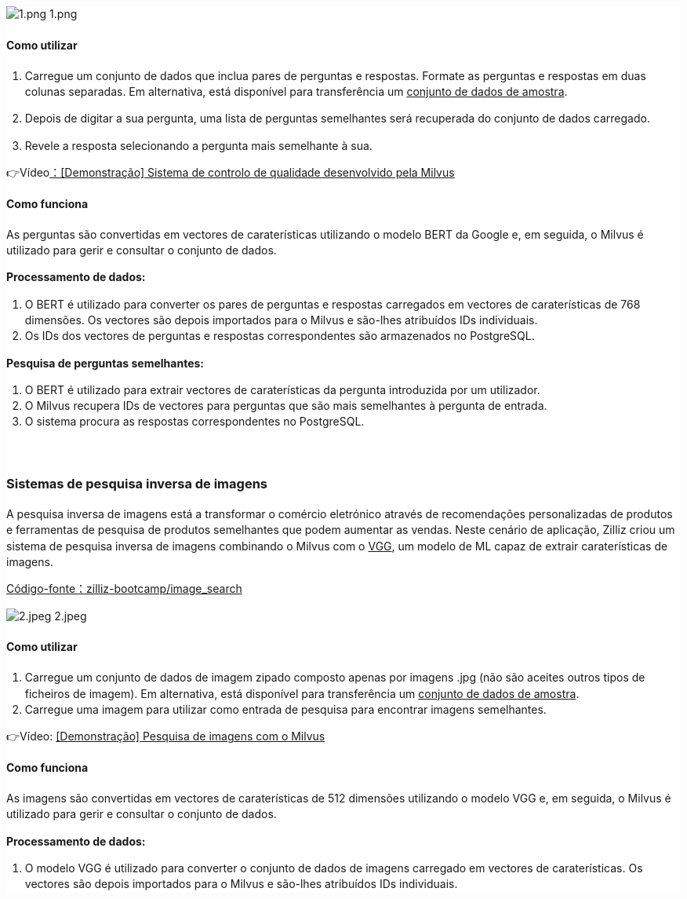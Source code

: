    <span class="img-wrapper"> <img translate="no" src="https://assets.zilliz.com/1_c301a9e4bd.png" alt="1.png" class="doc-image" id="1.png" />
   </span> <span class="img-wrapper"> <span>1.png</span> </span></p>
<h4 id="How-to-use" class="common-anchor-header">Como utilizar</h4><ol>
<li><p>Carregue um conjunto de dados que inclua pares de perguntas e respostas. Formate as perguntas e respostas em duas colunas separadas. Em alternativa, está disponível para transferência um <a href="https://zilliz.com/solutions/qa">conjunto de dados de amostra</a>.</p></li>
<li><p>Depois de digitar a sua pergunta, uma lista de perguntas semelhantes será recuperada do conjunto de dados carregado.</p></li>
<li><p>Revele a resposta selecionando a pergunta mais semelhante à sua.</p></li>
</ol>
<p>👉Vídeo<a href="https://www.youtube.com/watch?v=ANgoyvgAxgU">：[Demonstração] Sistema de controlo de qualidade desenvolvido pela Milvus</a></p>
<h4 id="How-it-works" class="common-anchor-header">Como funciona</h4><p>As perguntas são convertidas em vectores de caraterísticas utilizando o modelo BERT da Google e, em seguida, o Milvus é utilizado para gerir e consultar o conjunto de dados.</p>
<p><strong>Processamento de dados:</strong></p>
<ol>
<li>O BERT é utilizado para converter os pares de perguntas e respostas carregados em vectores de caraterísticas de 768 dimensões. Os vectores são depois importados para o Milvus e são-lhes atribuídos IDs individuais.</li>
<li>Os IDs dos vectores de perguntas e respostas correspondentes são armazenados no PostgreSQL.</li>
</ol>
<p><strong>Pesquisa de perguntas semelhantes:</strong></p>
<ol>
<li>O BERT é utilizado para extrair vectores de caraterísticas da pergunta introduzida por um utilizador.</li>
<li>O Milvus recupera IDs de vectores para perguntas que são mais semelhantes à pergunta de entrada.</li>
<li>O sistema procura as respostas correspondentes no PostgreSQL.</li>
</ol>
<p><br/></p>
<h3 id="Reverse-image-search-systems" class="common-anchor-header">Sistemas de pesquisa inversa de imagens</h3><p>A pesquisa inversa de imagens está a transformar o comércio eletrónico através de recomendações personalizadas de produtos e ferramentas de pesquisa de produtos semelhantes que podem aumentar as vendas. Neste cenário de aplicação, Zilliz criou um sistema de pesquisa inversa de imagens combinando o Milvus com o <a href="https://towardsdatascience.com/how-to-use-a-pre-trained-model-vgg-for-image-classification-8dd7c4a4a517">VGG</a>, um modelo de ML capaz de extrair caraterísticas de imagens.</p>
<p><a href="https://github.com/zilliz-bootcamp/image_search">Código-fonte：zilliz-bootcamp/image_search</a></p>
<p>
  
   <span class="img-wrapper"> <img translate="no" src="https://assets.zilliz.com/2_09000e2e2e.jpeg" alt="2.jpeg" class="doc-image" id="2.jpeg" />
   </span> <span class="img-wrapper"> <span>2.jpeg</span> </span></p>
<h4 id="How-to-use" class="common-anchor-header">Como utilizar</h4><ol>
<li>Carregue um conjunto de dados de imagem zipado composto apenas por imagens .jpg (não são aceites outros tipos de ficheiros de imagem). Em alternativa, está disponível para transferência um <a href="https://zilliz.com/solutions/image-search">conjunto de dados de amostra</a>.</li>
<li>Carregue uma imagem para utilizar como entrada de pesquisa para encontrar imagens semelhantes.</li>
</ol>
<p>👉Vídeo: <a href="https://www.youtube.com/watch?v=mTO8YdQObKY">[Demonstração] Pesquisa de imagens com o Milvus</a></p>
<h4 id="How-it-works" class="common-anchor-header">Como funciona</h4><p>As imagens são convertidas em vectores de caraterísticas de 512 dimensões utilizando o modelo VGG e, em seguida, o Milvus é utilizado para gerir e consultar o conjunto de dados.</p>
<p><strong>Processamento de dados:</strong></p>
<ol>
<li>O modelo VGG é utilizado para converter o conjunto de dados de imagens carregado em vectores de caraterísticas. Os vectores são depois importados para o Milvus e são-lhes atribuídos IDs individuais.</li>